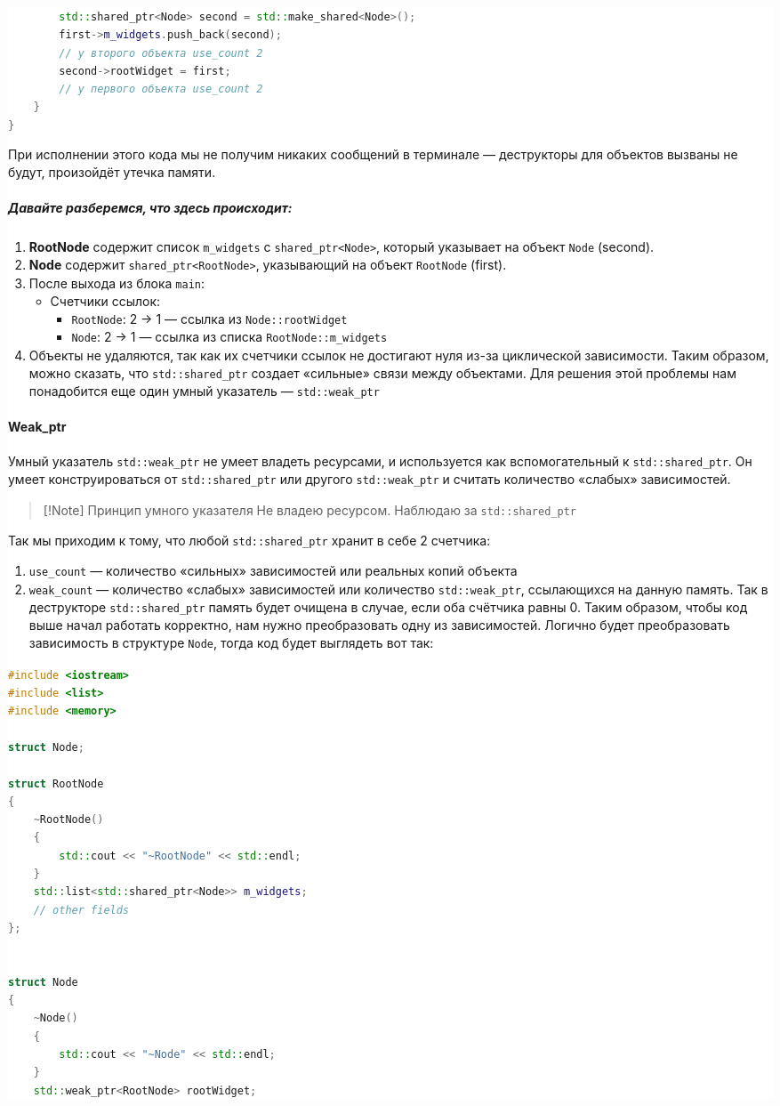 ```cpp
        std::shared_ptr<Node> second = std::make_shared<Node>();
        first->m_widgets.push_back(second);
        // у второго объекта use_count 2
        second->rootWidget = first;
        // у первого объекта use_count 2
    }
}
```
При исполнении этого кода мы не получим никаких сообщений в терминале — деструкторы для объектов вызваны не будут, произойдёт утечка памяти.
##### Давайте разберемся, что здесь происходит:
1. **RootNode** содержит список `m_widgets` с `shared_ptr<Node>`, который указывает на объект `Node` (second). 
2. **Node** содержит `shared_ptr<RootNode>`, указывающий на объект `RootNode` (first).
3. После выхода из блока `main`:
    - Счетчики ссылок:
        - `RootNode`: 2 → 1 — ссылка из `Node::rootWidget`
        - `Node`: 2 → 1 — ссылка из списка `RootNode::m_widgets`
4. Объекты не удаляются, так как их счетчики ссылок не достигают нуля из-за циклической зависимости.
Таким образом, можно сказать, что `std::shared_ptr` создает «сильные» связи между объектами. Для решения этой проблемы нам понадобится еще один умный указатель — `std::weak_ptr`
#### Weak_ptr
Умный указатель `std::weak_ptr` не умеет владеть ресурсами, и используется как вспомогательный к `std::shared_ptr`. Он умеет конструироваться от `std::shared_ptr` или другого `std::weak_ptr` и считать количество «слабых» зависимостей.

>[!Note] Принцип умного указателя
>Не владею ресурсом.
>Наблюдаю за `std::shared_ptr`

Так мы приходим к тому, что любой `std::shared_ptr` хранит в себе 2 счетчика:
1. `use_count` — количество «сильных» зависимостей или реальных копий объекта
2. `weak_count` — количество «слабых» зависимостей или количество `std::weak_ptr`, ссылающихся на данную память.
Так в деструкторе `std::shared_ptr` память будет очищена в случае, если оба счётчика равны 0.
Таким образом, чтобы код выше начал работать корректно, нам нужно преобразовать одну из зависимостей. Логично будет преобразовать зависимость в структуре `Node`, тогда код будет выглядеть вот так:
```cpp
#include <iostream>
#include <list>
#include <memory>

struct Node;

struct RootNode
{
    ~RootNode()
    {
        std::cout << "~RootNode" << std::endl;
    }
    std::list<std::shared_ptr<Node>> m_widgets;
    // other fields
};


struct Node
{
    ~Node()
    {
        std::cout << "~Node" << std::endl;
    }
    std::weak_ptr<RootNode> rootWidget;
```